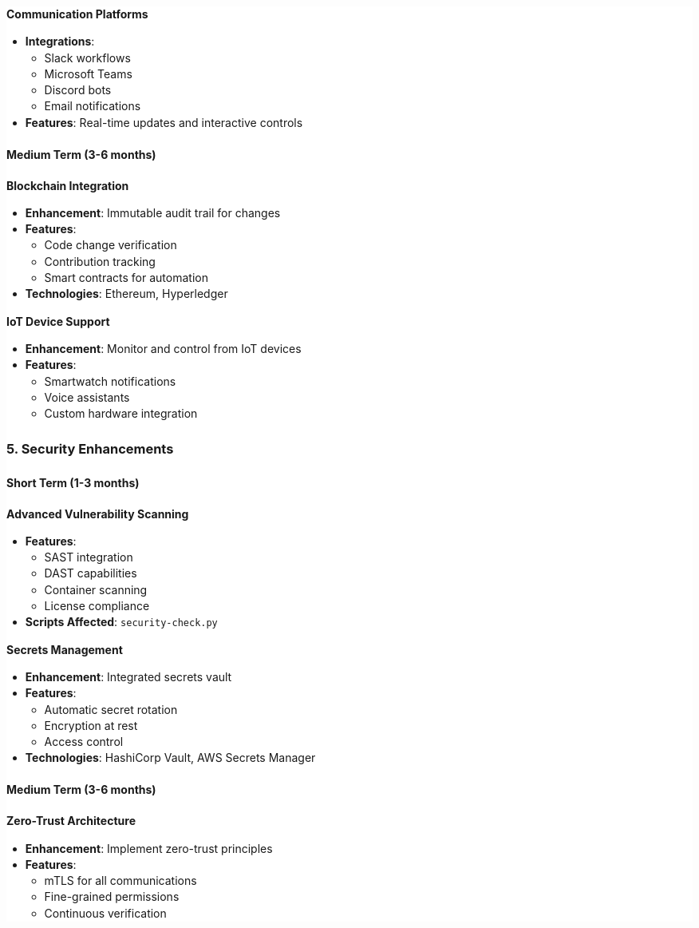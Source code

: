 **Communication Platforms**

- **Integrations**:
  - Slack workflows
  - Microsoft Teams
  - Discord bots
  - Email notifications
- **Features**: Real-time updates and interactive controls

#### Medium Term (3-6 months)

**Blockchain Integration**

- **Enhancement**: Immutable audit trail for changes
- **Features**:
  - Code change verification
  - Contribution tracking
  - Smart contracts for automation
- **Technologies**: Ethereum, Hyperledger

**IoT Device Support**

- **Enhancement**: Monitor and control from IoT devices
- **Features**:
  - Smartwatch notifications
  - Voice assistants
  - Custom hardware integration

### 5. Security Enhancements

#### Short Term (1-3 months)

**Advanced Vulnerability Scanning**

- **Features**:
  - SAST integration
  - DAST capabilities
  - Container scanning
  - License compliance
- **Scripts Affected**: `security-check.py`

**Secrets Management**

- **Enhancement**: Integrated secrets vault
- **Features**:
  - Automatic secret rotation
  - Encryption at rest
  - Access control
- **Technologies**: HashiCorp Vault, AWS Secrets Manager

#### Medium Term (3-6 months)

**Zero-Trust Architecture**

- **Enhancement**: Implement zero-trust principles
- **Features**:
  - mTLS for all communications
  - Fine-grained permissions
  - Continuous verification
